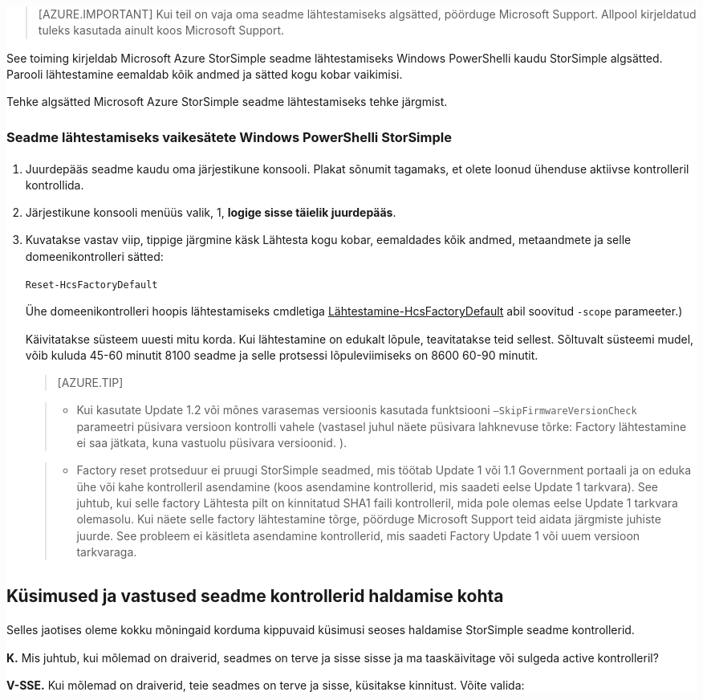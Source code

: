 > [AZURE.IMPORTANT] Kui teil on vaja oma seadme lähtestamiseks algsätted, pöörduge Microsoft Support. Allpool kirjeldatud tuleks kasutada ainult koos Microsoft Support.

See toiming kirjeldab Microsoft Azure StorSimple seadme lähtestamiseks Windows PowerShelli kaudu StorSimple algsätted.
Parooli lähtestamine eemaldab kõik andmed ja sätted kogu kobar vaikimisi.

Tehke algsätted Microsoft Azure StorSimple seadme lähtestamiseks tehke järgmist.

### <a name="to-reset-the-device-to-default-settings-in-windows-powershell-for-storsimple"></a>Seadme lähtestamiseks vaikesätete Windows PowerShelli StorSimple

1. Juurdepääs seadme kaudu oma järjestikune konsooli. Plakat sõnumit tagamaks, et olete loonud ühenduse aktiivse kontrolleril kontrollida.

1. Järjestikune konsooli menüüs valik, 1, **logige sisse täielik juurdepääs**.

1. Kuvatakse vastav viip, tippige järgmine käsk Lähtesta kogu kobar, eemaldades kõik andmed, metaandmete ja selle domeenikontrolleri sätted:

    `Reset-HcsFactoryDefault`

    Ühe domeenikontrolleri hoopis lähtestamiseks cmdletiga [Lähtestamine-HcsFactoryDefault](http://technet.microsoft.com/library/dn688132.aspx) abil soovitud `-scope` parameeter.)

    Käivitatakse süsteem uuesti mitu korda. Kui lähtestamine on edukalt lõpule, teavitatakse teid sellest. Sõltuvalt süsteemi mudel, võib kuluda 45-60 minutit 8100 seadme ja selle protsessi lõpuleviimiseks on 8600 60-90 minutit.

    > [AZURE.TIP]

    > - Kui kasutate Update 1.2 või mõnes varasemas versioonis kasutada funktsiooni `–SkipFirmwareVersionCheck` parameetri püsivara versioon kontrolli vahele (vastasel juhul näete püsivara lahknevuse tõrke: Factory lähtestamine ei saa jätkata, kuna vastuolu püsivara versioonid. ).

    > - Factory reset protseduur ei pruugi StorSimple seadmed, mis töötab Update 1 või 1.1 Government portaali ja on eduka ühe või kahe kontrolleril asendamine (koos asendamine kontrollerid, mis saadeti eelse Update 1 tarkvara). See juhtub, kui selle factory Lähtesta pilt on kinnitatud SHA1 faili kontrolleril, mida pole olemas eelse Update 1 tarkvara olemasolu. Kui näete selle factory lähtestamine tõrge, pöörduge Microsoft Support teid aidata järgmiste juhiste juurde. See probleem ei käsitleta asendamine kontrollerid, mis saadeti Factory Update 1 või uuem versioon tarkvaraga.


## <a name="questions-and-answers-about-managing-device-controllers"></a>Küsimused ja vastused seadme kontrollerid haldamise kohta

Selles jaotises oleme kokku mõningaid korduma kippuvaid küsimusi seoses haldamise StorSimple seadme kontrollerid.

**K.** Mis juhtub, kui mõlemad on draiverid, seadmes on terve ja sisse sisse ja ma taaskäivitage või sulgeda active kontrolleril?

**V-SSE.** Kui mõlemad on draiverid, teie seadmes on terve ja sisse, küsitakse kinnitust. Võite valida:
